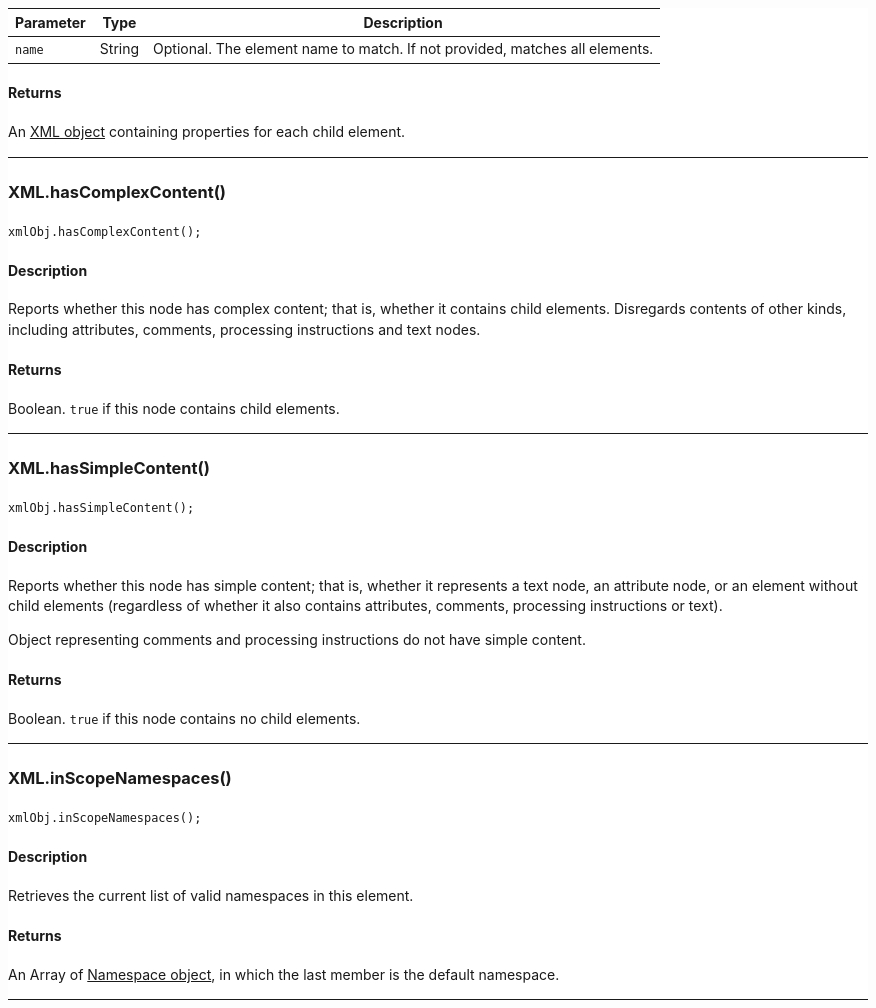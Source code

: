 | Parameter |  Type  |                                 Description                                 |
| --------- | ------ | --------------------------------------------------------------------------- |
| `name`    | String | Optional. The element name to match. If not provided, matches all elements. |

#### Returns

An [XML object](#xml-object) containing properties for each child element.

---

### XML.hasComplexContent()

`xmlObj.hasComplexContent();`

#### Description

Reports whether this node has complex content; that is, whether it contains child elements. Disregards contents of other kinds, including attributes, comments, processing instructions and text nodes.

#### Returns

Boolean. `true` if this node contains child elements.

---

### XML.hasSimpleContent()

`xmlObj.hasSimpleContent();`

#### Description

Reports whether this node has simple content; that is, whether it represents a text node, an attribute node, or an element without child elements (regardless of whether it also contains attributes, comments, processing instructions or text).

Object representing comments and processing instructions do not have simple content.

#### Returns

Boolean. `true` if this node contains no child elements.

---

### XML.inScopeNamespaces()

`xmlObj.inScopeNamespaces();`

#### Description

Retrieves the current list of valid namespaces in this element.

#### Returns

An Array of [Namespace object](#namespace-object), in which the last member is the default namespace.

---